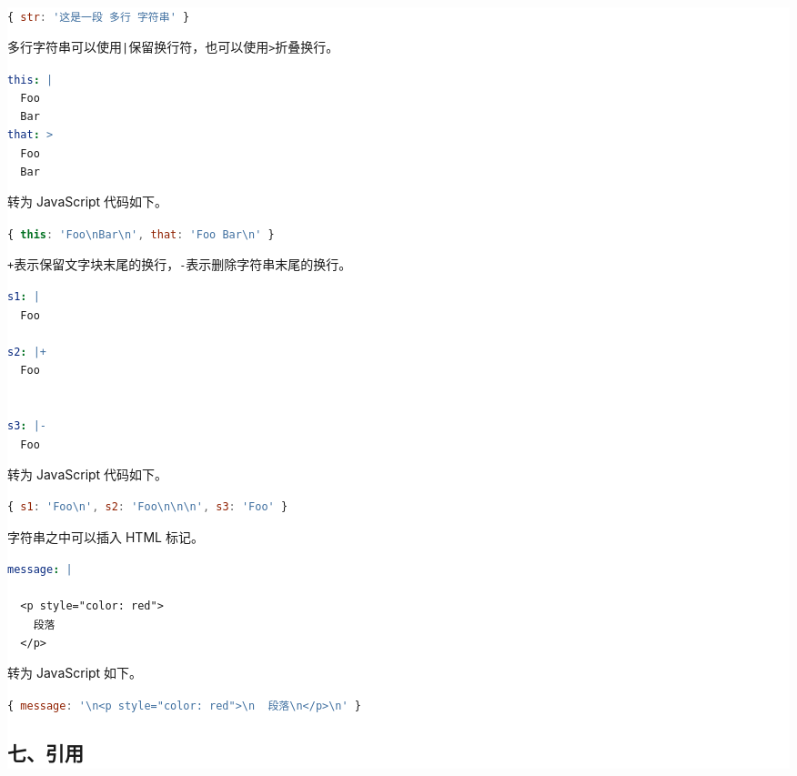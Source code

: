 ```javascript
{ str: '这是一段 多行 字符串' }
```

多行字符串可以使用`|`保留换行符，也可以使用`>`折叠换行。

```yaml
this: |
  Foo
  Bar
that: >
  Foo
  Bar
```

转为 JavaScript 代码如下。

```javascript
{ this: 'Foo\nBar\n', that: 'Foo Bar\n' }
```

`+`表示保留文字块末尾的换行，`-`表示删除字符串末尾的换行。

```yaml
s1: |
  Foo

s2: |+
  Foo


s3: |-
  Foo
```

转为 JavaScript 代码如下。

```javascript
{ s1: 'Foo\n', s2: 'Foo\n\n\n', s3: 'Foo' }
```

字符串之中可以插入 HTML 标记。

```yaml
message: |

  <p style="color: red">
    段落
  </p>
```

转为 JavaScript 如下。

```javascript
{ message: '\n<p style="color: red">\n  段落\n</p>\n' }
```

## 七、引用
